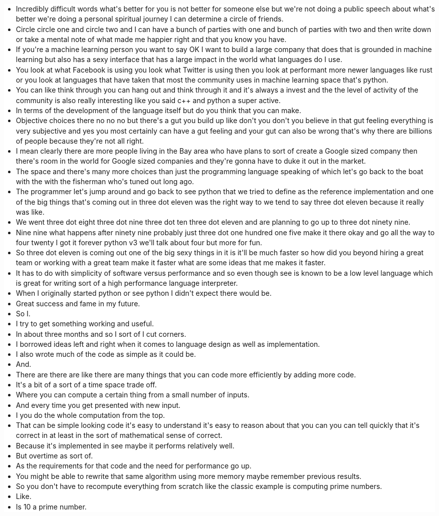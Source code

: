 *  Incredibly difficult words what's better for you is not better for someone else but we're not doing a public speech about what's better we're doing a personal spiritual journey I can determine a circle of friends.
*  Circle circle one and circle two and I can have a bunch of parties with one and bunch of parties with two and then write down or take a mental note of what made me happier right and that you know you have.
*  If you're a machine learning person you want to say OK I want to build a large company that does that is grounded in machine learning but also has a sexy interface that has a large impact in the world what languages do I use.
*  You look at what Facebook is using you look what Twitter is using then you look at performant more newer languages like rust or you look at languages that have taken that most the community uses in machine learning space that's python.
*  You can like think through you can hang out and think through it and it's always a invest and the the level of activity of the community is also really interesting like you said c++ and python a super active.
*  In terms of the development of the language itself but do you think that you can make.
*  Objective choices there no no no but there's a gut you build up like don't you don't you believe in that gut feeling everything is very subjective and yes you most certainly can have a gut feeling and your gut can also be wrong that's why there are billions of people because they're not all right.
*  I mean clearly there are more people living in the Bay area who have plans to sort of create a Google sized company then there's room in the world for Google sized companies and they're gonna have to duke it out in the market.
*  The space and there's many more choices than just the programming language speaking of which let's go back to the boat with the with the fisherman who's tuned out long ago.
*  The programmer let's jump around and go back to see python that we tried to define as the reference implementation and one of the big things that's coming out in three dot eleven was the right way to we tend to say three dot eleven because it really was like.
*  We went three dot eight three dot nine three dot ten three dot eleven and are planning to go up to three dot ninety nine.
*  Nine nine what happens after ninety nine probably just three dot one hundred one five make it there okay and go all the way to four twenty I got it forever python v3 we'll talk about four but more for fun.
*  So three dot eleven is coming out one of the big sexy things in it is it'll be much faster so how did you beyond hiring a great team or working with a great team make it faster what are some ideas that me makes it faster.
*  It has to do with simplicity of software versus performance and so even though see is known to be a low level language which is great for writing sort of a high performance language interpreter.
*  When I originally started python or see python I didn't expect there would be.
*  Great success and fame in my future.
*  So I.
*  I try to get something working and useful.
*  In about three months and so I sort of I cut corners.
*  I borrowed ideas left and right when it comes to language design as well as implementation.
*  I also wrote much of the code as simple as it could be.
*  And.
*  There are there are like there are many things that you can code more efficiently by adding more code.
*  It's a bit of a sort of a time space trade off.
*  Where you can compute a certain thing from a small number of inputs.
*  And every time you get presented with new input.
*  I you do the whole computation from the top.
*  That can be simple looking code it's easy to understand it's easy to reason about that you can you can tell quickly that it's correct in at least in the sort of mathematical sense of correct.
*  Because it's implemented in see maybe it performs relatively well.
*  But overtime as sort of.
*  As the requirements for that code and the need for performance go up.
*  You might be able to rewrite that same algorithm using more memory maybe remember previous results.
*  So you don't have to recompute everything from scratch like the classic example is computing prime numbers.
*  Like.
*  Is 10 a prime number.